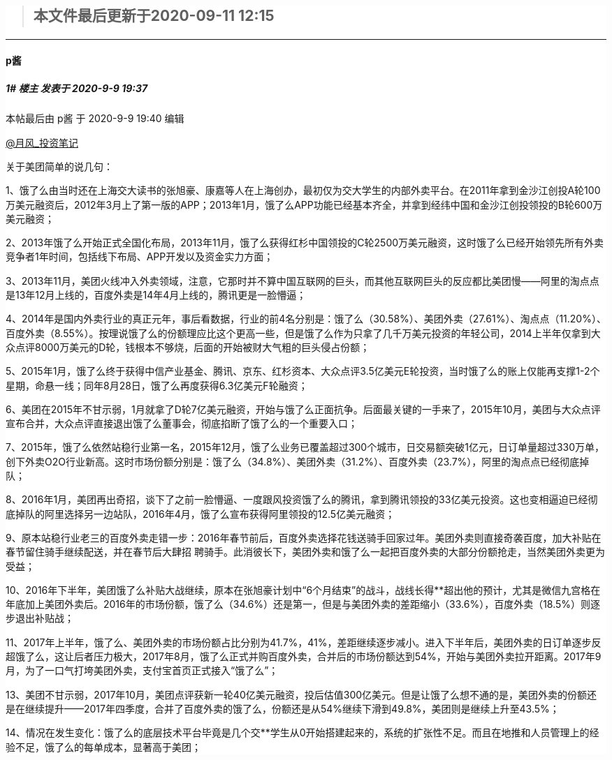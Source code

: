 > ## **本文件最后更新于2020-09-11 12:15** 



-----

####  p酱  
##### 1#       楼主       发表于 2020-9-9 19:37



 本帖最后由 p酱 于 2020-9-9 19:40 编辑 

[@月风_投资笔记](https://weibo.com/feng850522?refer_flag=1005055010_)                            

关于美团简单的说几句：


1、饿了么由当时还在上海交大读书的张旭豪、康嘉等人在上海创办，最初仅为交大学生的内部外卖平台。在2011年拿到金沙江创投A轮100万美元融资后，2012年3月上了第一版的APP；2013年1月，饿了么APP功能已经基本齐全，并拿到经纬中国和金沙江创投领投的B轮600万美元融资；


2、2013年饿了么开始正式全国化布局，2013年11月，饿了么获得红杉中国领投的C轮2500万美元融资，这时饿了么已经开始领先所有外卖竞争者1年时间，包括线下布局、APP开发以及资金实力方面；


3、2013年11月，美团火线冲入外卖领域，注意，它那时并不算中国互联网的巨头，而其他互联网巨头的反应都比美团慢——阿里的淘点点是13年12月上线的，百度外卖是14年4月上线的，腾讯更是一脸懵逼；


4、2014年是国内外卖行业的真正元年，事后看数据，行业的前4名分别是：饿了么（30.58%）、美团外卖（27.61%）、淘点点（11.20%）、百度外卖（8.55%）。按理说饿了么的份额理应比这个更高一些，但是饿了么作为只拿了几千万美元投资的年轻公司，2014上半年仅拿到大众点评8000万美元的D轮，钱根本不够烧，后面的开始被财大气粗的巨头侵占份额；


5、2015年1月，饿了么终于获得中信产业基金、腾讯、京东、红杉资本、大众点评3.5亿美元E轮投资，当时饿了么的账上仅能再支撑1-2个星期，命悬一线；同年8月28日，饿了么再度获得6.3亿美元F轮融资；


6、美团在2015年不甘示弱，1月就拿了D轮7亿美元融资，开始与饿了么正面抗争。后面最关键的一手来了，2015年10月，美团与大众点评宣布合并，大众点评直接退出饿了么董事会，彻底掐断了饿了么的一个重要入口；


7、2015年，饿了么依然站稳行业第一名，2015年12月，饿了么业务已覆盖超过300个城市，日交易额突破1亿元，日订单量超过330万单，创下外卖O2O行业新高。这时市场份额分别是：饿了么（34.8%）、美团外卖（31.2%）、百度外卖（23.7%），阿里的淘点点已经彻底掉队；


8、2016年1月，美团再出奇招，谈下了之前一脸懵逼、一度跟风投资饿了么的腾讯，拿到腾讯领投的33亿美元投资。这也变相逼迫已经彻底掉队的阿里选择另一边站队，2016年4月，饿了么宣布获得阿里领投的12.5亿美元融资；

9、原本站稳行业老三的百度外卖走错一步：2016年春节前后，百度外卖选择花钱送骑手回家过年。美团外卖则直接奇袭百度，加大补贴在春节留住骑手继续配送，并在春节后大肆招 聘骑手。此消彼长下，美团外卖和饿了么一起把百度外卖的大部分份额抢走，当然美团外卖更为受益；


10、2016年下半年，美团饿了么补贴大战继续，原本在张旭豪计划中“6个月结束”的战斗，战线长得**超出他的预计，尤其是微信九宫格在年底加上美团外卖后。2016年的市场份额，饿了么（34.6%）还是第一，但是与美团外卖的差距缩小（33.6%），百度外卖（18.5%）则逐步退出补贴战；


11、2017年上半年，饿了么、美团外卖的市场份额占比分别为41.7%，41%，差距继续逐步减小。进入下半年后，美团外卖的日订单逐步反超饿了么，这让后者压力极大，2017年8月，饿了么正式并购百度外卖，合并后的市场份额达到54%，开始与美团外卖拉开距离。2017年9月，为了一口气打垮美团外卖，支付宝首页正式接入“饿了么”；


13、美团不甘示弱，2017年10月，美团点评获新一轮40亿美元融资，投后估值300亿美元。但是让饿了么想不通的是，美团外卖的份额还是在继续提升——2017年四季度，合并了百度外卖的饿了么，份额还是从54%继续下滑到49.8%，美团则是继续上升至43.5%；


14、情况在发生变化：饿了么的底层技术平台毕竟是几个交**学生从0开始搭建起来的，系统的扩张性不足。而且在地推和人员管理上的经验不足，饿了么的每单成本，显著高于美团；

